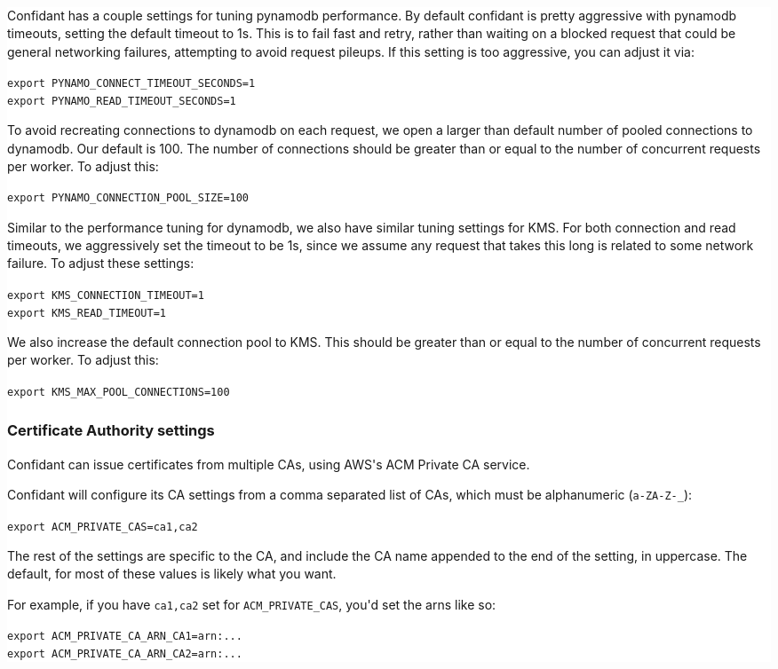 Confidant has a couple settings for tuning pynamodb performance. By default
confidant is pretty aggressive with pynamodb timeouts, setting the default
timeout to 1s. This is to fail fast and retry, rather than waiting on a blocked
request that could be general networking failures, attempting to avoid request
pileups. If this setting is too aggressive, you can adjust it via:

```
export PYNAMO_CONNECT_TIMEOUT_SECONDS=1
export PYNAMO_READ_TIMEOUT_SECONDS=1
```

To avoid recreating connections to dynamodb on each request, we open a larger
than default number of pooled connections to dynamodb. Our default is 100. The
number of connections should be greater than or equal to the number of
concurrent requests per worker. To adjust this:

```
export PYNAMO_CONNECTION_POOL_SIZE=100
```

Similar to the performance tuning for dynamodb, we also have similar tuning
settings for KMS. For both connection and read timeouts, we aggressively set
the timeout to be 1s, since we assume any request that takes this long is
related to some network failure. To adjust these settings:

```
export KMS_CONNECTION_TIMEOUT=1
export KMS_READ_TIMEOUT=1
```

We also increase the default connection pool to KMS. This should be greater
than or equal to the number of concurrent requests per worker. To adjust this:

```
export KMS_MAX_POOL_CONNECTIONS=100
```

### Certificate Authority settings

Confidant can issue certificates from multiple CAs, using AWS's ACM Private CA
service.

Confidant will configure its CA settings from a comma separated list of CAs,
which must be alphanumeric (`a-ZA-Z-_`):

```
export ACM_PRIVATE_CAS=ca1,ca2
```

The rest of the settings are specific to the CA, and include the CA name
appended to the end of the setting, in uppercase. The default, for most of
these values is likely what you want.

For example, if you have `ca1,ca2` set for `ACM_PRIVATE_CAS`, you'd set the arns like so:

```
export ACM_PRIVATE_CA_ARN_CA1=arn:...
export ACM_PRIVATE_CA_ARN_CA2=arn:...
```

